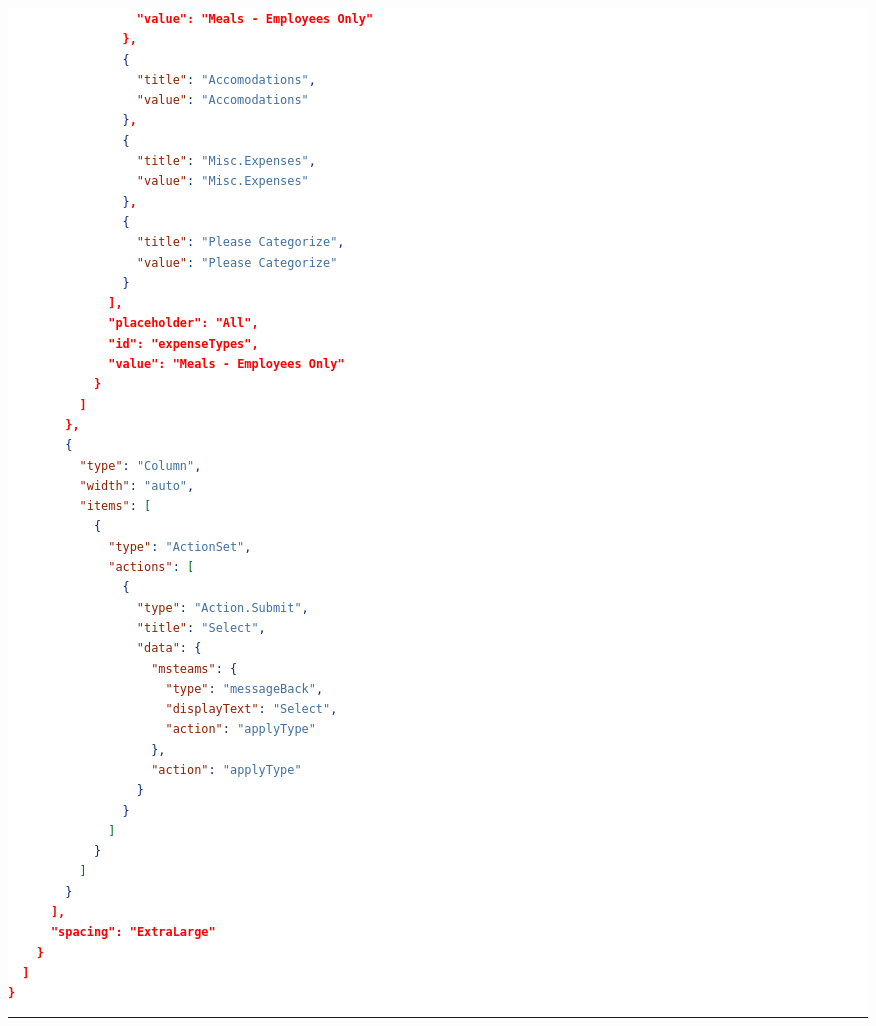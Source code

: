 ```json
                  "value": "Meals - Employees Only"
                },
                {
                  "title": "Accomodations",
                  "value": "Accomodations"
                },
                {
                  "title": "Misc.Expenses",
                  "value": "Misc.Expenses"
                },
                {
                  "title": "Please Categorize",
                  "value": "Please Categorize"
                }
              ],
              "placeholder": "All",
              "id": "expenseTypes",
              "value": "Meals - Employees Only"
            }
          ]
        },
        {
          "type": "Column",
          "width": "auto",
          "items": [
            {
              "type": "ActionSet",
              "actions": [
                {
                  "type": "Action.Submit",
                  "title": "Select",
                  "data": {
                    "msteams": {
                      "type": "messageBack",
                      "displayText": "Select",
                      "action": "applyType"
                    },
                    "action": "applyType"
                  }
                }
              ]
            }
          ]
        }
      ],
      "spacing": "ExtraLarge"
    }
  ]
}
```

---